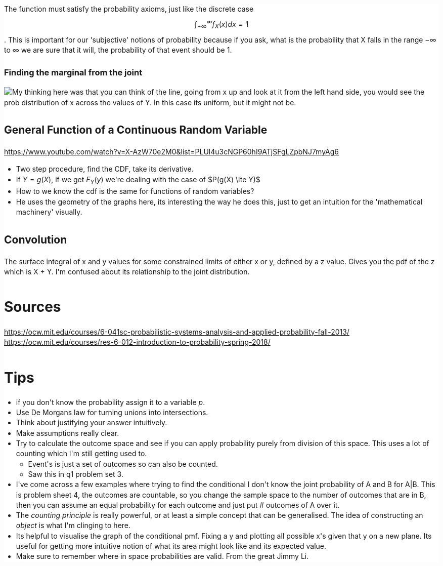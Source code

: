 The function must satisfy the probability axioms, just like the discrete case $$\int_{-\infty}^{\infty} f_X(x)dx = 1$$.
This is important for our 'subjective' notions of probability because if you ask, what is the probability that X falls
in the range $-\infty$ to $\infty$ we are sure that it will, the probability of that event should be 1.


### Finding the marginal from the joint

![My thinking here was that you can think of the line, going from x up and look at it from the left hand side, you would
see the prob distribution of x across the values of Y. In this case its uniform, but it might not be.](img/marginalfromjoint.png)


## General Function of a Continuous Random Variable

https://www.youtube.com/watch?v=X-AzW70e2M0&list=PLUl4u3cNGP60hI9ATjSFgLZpbNJ7myAg6

* Two step procedure, find the CDF, take its derivative.
* If $Y = g(X)$, if we get $F_Y(y)$ we're dealing with the case of $P(g(X) \lte Y)$
* How to we know the cdf is the same for functions of random variables?
* He uses the geometry of the graphs here, its interesting the way he does this, just to get an intuition for the
  'mathematical  machinery' visually.

## Convolution

The surface integral of x and y values for some constrained limits of either x or y, defined by a z value. Gives you the
pdf of the z which is X + Y. I'm confused about its relationship to the joint distribution.

# Sources

https://ocw.mit.edu/courses/6-041sc-probabilistic-systems-analysis-and-applied-probability-fall-2013/
https://ocw.mit.edu/courses/res-6-012-introduction-to-probability-spring-2018/

# Tips

* if you don't know the probability assign it to a variable $p$.
* Use De Morgans law for turning unions into intersections. 
* Think about justifying your answer intuitively.
* Make assumptions really clear.
* Try to calculate the outcome space and see if you can apply probability purely from division of this space. This uses
  a lot of counting which I'm still getting used to.
    * Event's is just a set of outcomes so can also be counted.
    * Saw this in q1 problem set 3.
* I've come across a few examples where trying to find the conditional I don't know the joint probability of A and B for
  A|B. This is problem sheet 4, the outcomes are countable, so you change the sample space to the number of outcomes
  that are in B, then you can assume an equal probability for each outcome and just put # outcomes of A over it.
* The _counting principle_ is really powerful, or at least a simple concept that can be generalised. The idea of
  constructing an _object_ is what I'm clinging to here.
* Its helpful to visualise the graph of the conditional pmf. Fixing a y and plotting all possible x's given that y on a
  new plane. Its useful for getting more intuitive notion of what its area might look like and its expected value.
* Make sure to remember where in space probabilities are valid. From the great Jimmy Li.